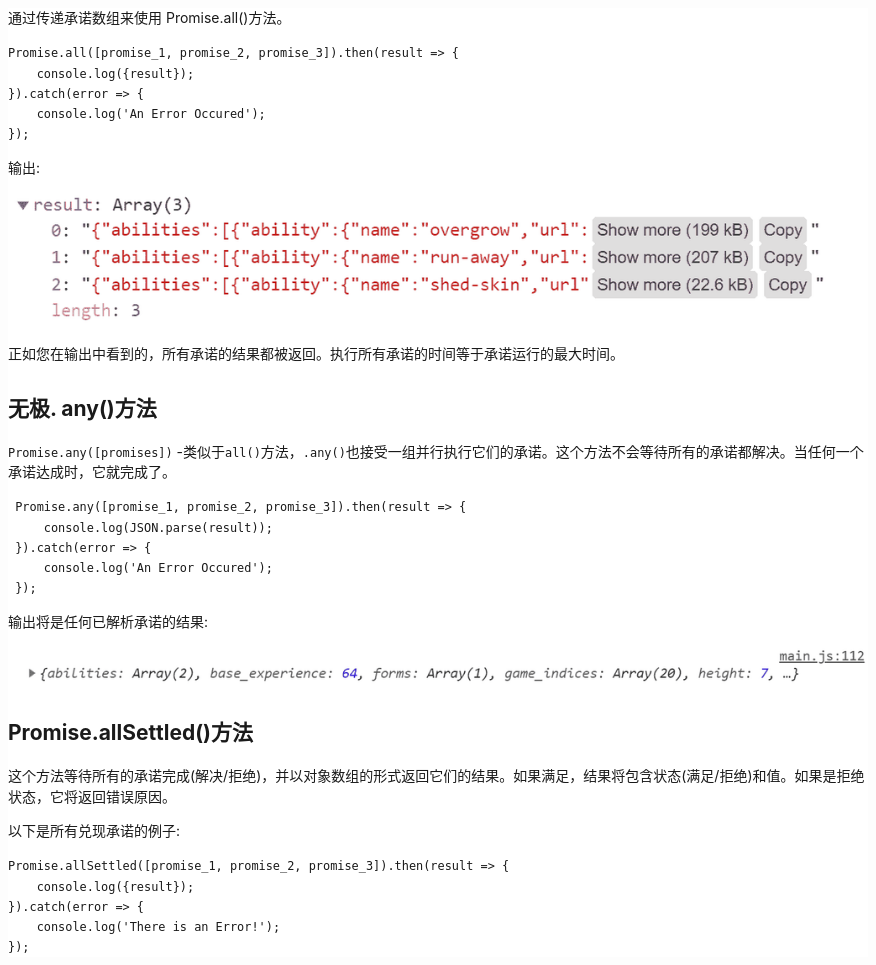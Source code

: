 通过传递承诺数组来使用 Promise.all()方法。

```
Promise.all([promise_1, promise_2, promise_3]).then(result => {
    console.log({result});
}).catch(error => {
    console.log('An Error Occured');
});
```

输出:

![image-161](img/0d8f68e36cbf98590d16e215e8e8c555.png)

正如您在输出中看到的，所有承诺的结果都被返回。执行所有承诺的时间等于承诺运行的最大时间。

## 无极. any()方法

`Promise.any([promises])` -类似于`all()`方法，`.any()`也接受一组并行执行它们的承诺。这个方法不会等待所有的承诺都解决。当任何一个承诺达成时，它就完成了。

```
 Promise.any([promise_1, promise_2, promise_3]).then(result => {
     console.log(JSON.parse(result));
 }).catch(error => {
     console.log('An Error Occured');
 });
```

输出将是任何已解析承诺的结果:

![image-162](img/86cacea1f3d7fae31342c899d775cf13.png)

## Promise.allSettled()方法

这个方法等待所有的承诺完成(解决/拒绝)，并以对象数组的形式返回它们的结果。如果满足，结果将包含状态(满足/拒绝)和值。如果是拒绝状态，它将返回错误原因。

以下是所有兑现承诺的例子:

```
Promise.allSettled([promise_1, promise_2, promise_3]).then(result => {
    console.log({result});
}).catch(error => {
    console.log('There is an Error!');
});
```
